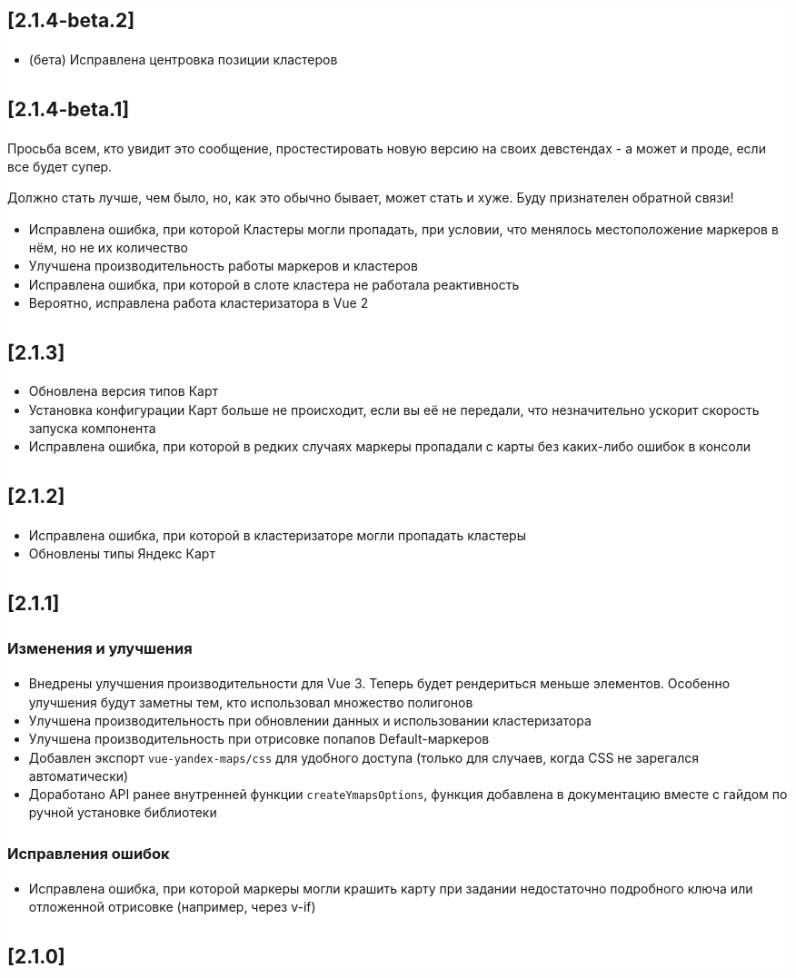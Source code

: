 ## [2.1.4-beta.2]

- (бета) Исправлена центровка позиции кластеров

## [2.1.4-beta.1]

Просьба всем, кто увидит это сообщение, простестировать новую версию на своих девстендах - а может и проде, если все будет супер.

Должно стать лучше, чем было, но, как это обычно бывает, может стать и хуже. Буду признателен обратной связи!

- Исправлена ошибка, при которой Кластеры могли пропадать, при условии, что менялось местоположение маркеров в нём, но не их количество
- Улучшена производительность работы маркеров и кластеров
- Исправлена ошибка, при которой в слоте кластера не работала реактивность
- Вероятно, исправлена работа кластеризатора в Vue 2

## [2.1.3]

- Обновлена версия типов Карт
- Установка конфигурации Карт больше не происходит, если вы её не передали, что незначительно ускорит скорость запуска компонента
- Исправлена ошибка, при которой в редких случаях маркеры пропадали с карты без каких-либо ошибок в консоли

## [2.1.2]

- Исправлена ошибка, при которой в кластеризаторе могли пропадать кластеры
- Обновлены типы Яндекс Карт

## [2.1.1]

### Изменения и улучшения

- Внедрены улучшения производительности для Vue 3. Теперь будет рендериться меньше элементов. Особенно улучшения будут заметны тем, кто использовал множество полигонов
- Улучшена производительность при обновлении данных и использовании кластеризатора
- Улучшена производительность при отрисовке попапов Default-маркеров
- Добавлен экспорт `vue-yandex-maps/css` для удобного доступа (только для случаев, когда CSS не зарегался автоматически)
- Доработано API ранее внутренней функции `createYmapsOptions`, функция добавлена в документацию вместе с гайдом по ручной установке библиотеки

### Исправления ошибок

- Исправлена ошибка, при которой маркеры могли крашить карту при задании недостаточно подробного ключа или отложенной отрисовке (например, через v-if)

## [2.1.0]
